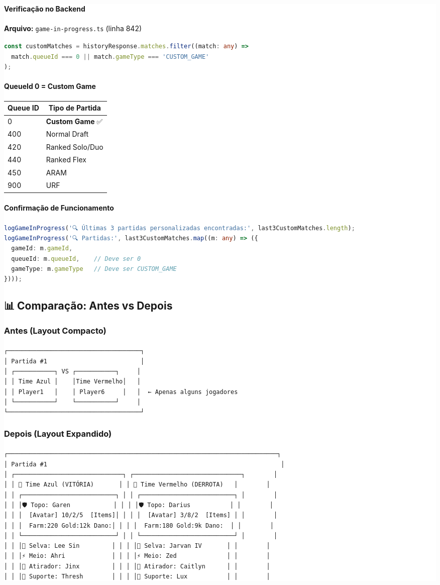 #### **Verificação no Backend**

**Arquivo:** `game-in-progress.ts` (linha 842)

```typescript
const customMatches = historyResponse.matches.filter((match: any) =>
  match.queueId === 0 || match.gameType === 'CUSTOM_GAME'
);
```

#### **QueueId 0 = Custom Game**

| Queue ID | Tipo de Partida |
|----------|----------------|
| 0        | **Custom Game** ✅ |
| 400      | Normal Draft |
| 420      | Ranked Solo/Duo |
| 440      | Ranked Flex |
| 450      | ARAM |
| 900      | URF |

#### **Confirmação de Funcionamento**

```typescript
logGameInProgress('🔍 Últimas 3 partidas personalizadas encontradas:', last3CustomMatches.length);
logGameInProgress('🔍 Partidas:', last3CustomMatches.map((m: any) => ({
  gameId: m.gameId,
  queueId: m.queueId,    // Deve ser 0
  gameType: m.gameType   // Deve ser CUSTOM_GAME
})));
```

## 📊 Comparação: Antes vs Depois

### **Antes (Layout Compacto)**

```
┌─────────────────────────────────────┐
│ Partida #1                          │
│ ┌───────────┐ VS ┌───────────┐     │
│ │ Time Azul │    │Time Vermelho│   │
│ │ Player1   │    │ Player6     │   │  ← Apenas alguns jogadores
│ └───────────┘    └───────────┘     │
└─────────────────────────────────────┘
```

### **Depois (Layout Expandido)**

```
┌───────────────────────────────────────────────────────────────────────────┐
│ Partida #1                                                                 │
│ ┌──────────────────────────────┐ ┌──────────────────────────────┐        │
│ │ 🔵 Time Azul (VITÓRIA)       │ │ 🔴 Time Vermelho (DERROTA)   │        │
│ │ ┌──────────────────────────┐ │ │ ┌──────────────────────────┐ │        │
│ │ │🛡️ Topo: Garen            │ │ │ │🛡️ Topo: Darius           │ │        │
│ │ │  [Avatar] 10/2/5  [Items]│ │ │ │  [Avatar] 3/8/2  [Items] │ │        │
│ │ │  Farm:220 Gold:12k Dano:│ │ │ │  Farm:180 Gold:9k Dano:  │ │        │
│ │ └──────────────────────────┘ │ │ └──────────────────────────┘ │        │
│ │ │🌳 Selva: Lee Sin         │ │ │ │🌳 Selva: Jarvan IV       │ │        │
│ │ │⚡ Meio: Ahri             │ │ │ │⚡ Meio: Zed              │ │        │
│ │ │🏹 Atirador: Jinx         │ │ │ │🏹 Atirador: Caitlyn      │ │        │
│ │ │💚 Suporte: Thresh        │ │ │ │💚 Suporte: Lux           │ │        │
```